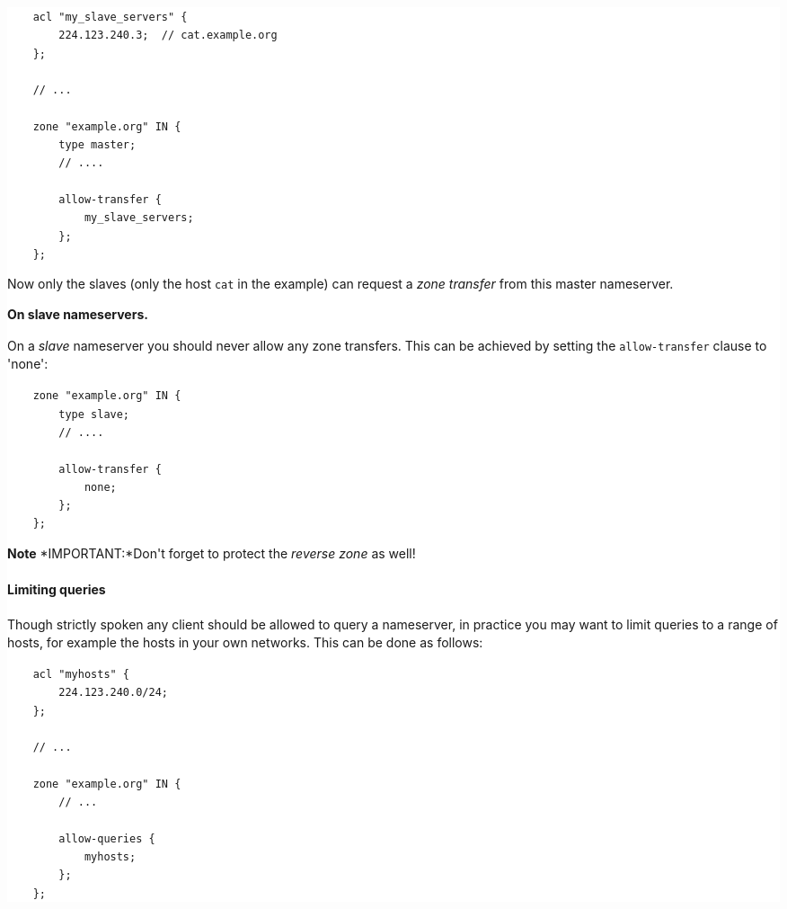         acl "my_slave_servers" {
            224.123.240.3;  // cat.example.org
        };

        // ...

        zone "example.org" IN {
            type master;
            // ....

            allow-transfer {
                my_slave_servers;
            };
        };
                            

Now only the slaves (only the host `cat` in the example) can request a
*zone transfer* from this master nameserver.

**On slave nameservers.**

On a *slave* nameserver you should never allow any zone transfers. This
can be achieved by setting the `allow-transfer` clause to 'none':

        zone "example.org" IN {
            type slave;
            // ....

            allow-transfer {
                none;
            };
        };
                            

**Note**
*IMPORTANT:*Don't forget to protect the *reverse zone* as well!

####  Limiting queries

Though strictly spoken any client should be allowed to query a
nameserver, in practice you may want to limit queries to a range of
hosts, for example the hosts in your own networks. This can be done as
follows:

        acl "myhosts" {
            224.123.240.0/24;
        };

        // ...

        zone "example.org" IN {
            // ...

            allow-queries {
                myhosts;
            };
        };
                        
